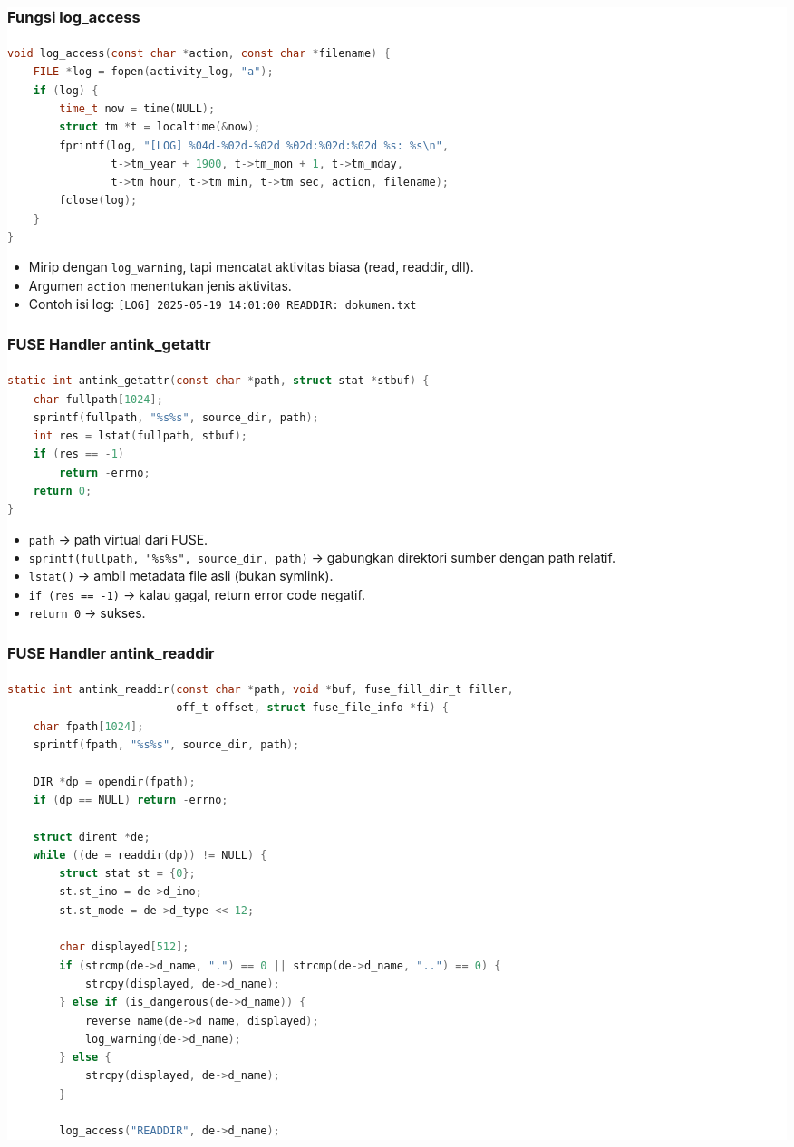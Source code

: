 ### Fungsi log_access
```c
void log_access(const char *action, const char *filename) {
    FILE *log = fopen(activity_log, "a");
    if (log) {
        time_t now = time(NULL);
        struct tm *t = localtime(&now);
        fprintf(log, "[LOG] %04d-%02d-%02d %02d:%02d:%02d %s: %s\n",
                t->tm_year + 1900, t->tm_mon + 1, t->tm_mday,
                t->tm_hour, t->tm_min, t->tm_sec, action, filename);
        fclose(log);
    }
}
```
- Mirip dengan `log_warning`, tapi mencatat aktivitas biasa (read, readdir, dll).
- Argumen `action` menentukan jenis aktivitas.
- Contoh isi log: `[LOG] 2025-05-19 14:01:00 READDIR: dokumen.txt`

### FUSE Handler antink_getattr
```c
static int antink_getattr(const char *path, struct stat *stbuf) {
    char fullpath[1024];
    sprintf(fullpath, "%s%s", source_dir, path);
    int res = lstat(fullpath, stbuf);
    if (res == -1)
        return -errno;
    return 0;
}
```
- `path` → path virtual dari FUSE.
- `sprintf(fullpath, "%s%s", source_dir, path)`
→ gabungkan direktori sumber dengan path relatif.
- `lstat()` → ambil metadata file asli (bukan symlink).
- `if (res == -1)` → kalau gagal, return error code negatif.
- `return 0` → sukses.

### FUSE Handler antink_readdir
```c
static int antink_readdir(const char *path, void *buf, fuse_fill_dir_t filler,
                          off_t offset, struct fuse_file_info *fi) {
    char fpath[1024];
    sprintf(fpath, "%s%s", source_dir, path);

    DIR *dp = opendir(fpath);
    if (dp == NULL) return -errno;

    struct dirent *de;
    while ((de = readdir(dp)) != NULL) {
        struct stat st = {0};
        st.st_ino = de->d_ino;
        st.st_mode = de->d_type << 12;

        char displayed[512];
        if (strcmp(de->d_name, ".") == 0 || strcmp(de->d_name, "..") == 0) {
            strcpy(displayed, de->d_name);
        } else if (is_dangerous(de->d_name)) {
            reverse_name(de->d_name, displayed);
            log_warning(de->d_name);
        } else {
            strcpy(displayed, de->d_name);
        }

        log_access("READDIR", de->d_name);
```